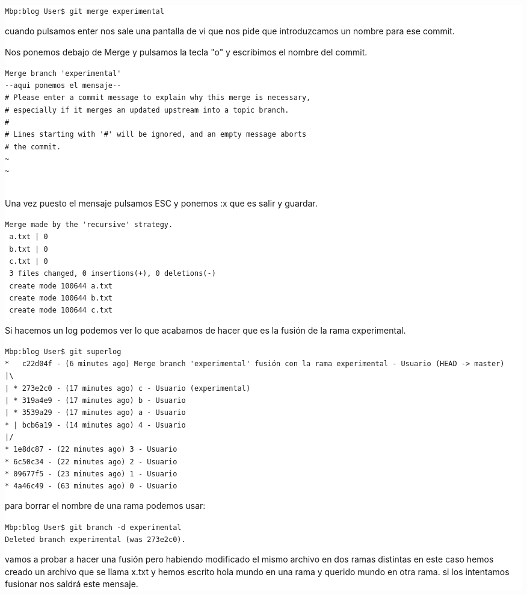 ```
Mbp:blog User$ git merge experimental
```
cuando pulsamos enter nos sale una pantalla de vi que nos pide que introduzcamos un nombre para ese commit.

Nos ponemos debajo de Merge y pulsamos la tecla "o" y escribimos el nombre del commit.
```
Merge branch 'experimental'
--aqui ponemos el mensaje--
# Please enter a commit message to explain why this merge is necessary,
# especially if it merges an updated upstream into a topic branch.
#
# Lines starting with '#' will be ignored, and an empty message aborts
# the commit.
~                                                                                                                                                     
~                                                                                                                                                     
                    
```
Una vez puesto el mensaje pulsamos ESC y ponemos :x que es salir y guardar.

```
Merge made by the 'recursive' strategy.
 a.txt | 0
 b.txt | 0
 c.txt | 0
 3 files changed, 0 insertions(+), 0 deletions(-)
 create mode 100644 a.txt
 create mode 100644 b.txt
 create mode 100644 c.txt
```
Si hacemos un log podemos ver lo que acabamos de hacer que es la fusión de la rama experimental.

```
Mbp:blog User$ git superlog
*   c22d04f - (6 minutes ago) Merge branch 'experimental' fusión con la rama experimental - Usuario (HEAD -> master)
|\  
| * 273e2c0 - (17 minutes ago) c - Usuario (experimental)
| * 319a4e9 - (17 minutes ago) b - Usuario
| * 3539a29 - (17 minutes ago) a - Usuario
* | bcb6a19 - (14 minutes ago) 4 - Usuario
|/  
* 1e8dc87 - (22 minutes ago) 3 - Usuario
* 6c50c34 - (22 minutes ago) 2 - Usuario
* 09677f5 - (23 minutes ago) 1 - Usuario
* 4a46c49 - (63 minutes ago) 0 - Usuario
```
para borrar el nombre de una rama podemos usar:

```
Mbp:blog User$ git branch -d experimental
Deleted branch experimental (was 273e2c0).
```
vamos a probar a hacer una fusión pero habiendo modificado el mismo archivo en dos ramas distintas en este caso hemos creado un archivo que se llama x.txt y hemos escrito hola mundo en una rama y querido mundo en otra rama. si los intentamos fusionar nos saldrá este mensaje.
